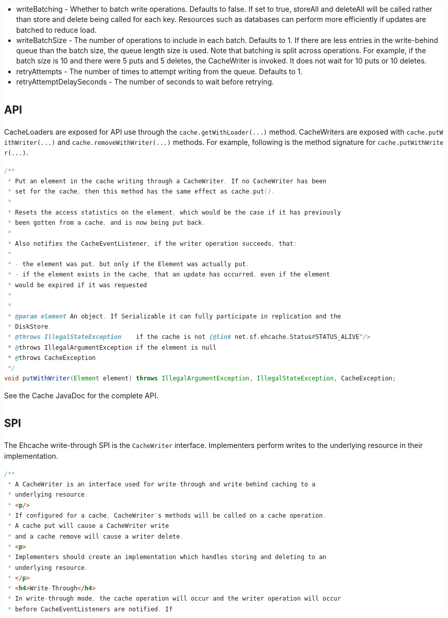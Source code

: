 *  writeBatching - Whether to batch write operations. Defaults to false. If set to true, storeAll and deleteAll will be called rather than store and delete being called for each key. Resources such as databases can perform more efficiently if updates are batched to reduce load.
*  writeBatchSize - The number of operations to include in each batch. Defaults to 1. If there are less entries in the write-behind queue than the batch size, the queue length size is used. Note that batching is split across operations. For example, if the batch size is 10 and there were 5 puts and 5 deletes, the CacheWriter is invoked. It does not wait for 10 puts or 10 deletes.
*  retryAttempts - The number of times to attempt writing from the queue. Defaults to 1.
*  retryAttemptDelaySeconds - The number of seconds to wait before retrying.

## API
CacheLoaders are exposed for API use through the `cache.getWithLoader(...)` method. CacheWriters are exposed with
`cache.putWithWriter(...)` and `cache.removeWithWriter(...)` methods.
For example, following is the method signature for `cache.putWithWriter(...)`.

~~~ java
/**
 * Put an element in the cache writing through a CacheWriter. If no CacheWriter has been
 * set for the cache, then this method has the same effect as cache.put().
 *
 * Resets the access statistics on the element, which would be the case if it has previously
 * been gotten from a cache, and is now being put back.
 *
 * Also notifies the CacheEventListener, if the writer operation succeeds, that:
 *
 * - the element was put, but only if the Element was actually put.
 * - if the element exists in the cache, that an update has occurred, even if the element
 * would be expired if it was requested
 *
 *
 * @param element An object. If Serializable it can fully participate in replication and the
 * DiskStore.
 * @throws IllegalStateException    if the cache is not {@link net.sf.ehcache.Status#STATUS_ALIVE"/>
 * @throws IllegalArgumentException if the element is null
 * @throws CacheException
 */
void putWithWriter(Element element) throws IllegalArgumentException, IllegalStateException, CacheException;
~~~

See the Cache JavaDoc for the complete API.

## SPI
The Ehcache write-through SPI is the `CacheWriter` interface. Implementers perform writes to the underlying resource
in their implementation.

~~~ java
/**
 * A CacheWriter is an interface used for write-through and write-behind caching to a
 * underlying resource.
 * <p/>
 * If configured for a cache, CacheWriter's methods will be called on a cache operation.
 * A cache put will cause a CacheWriter write
 * and a cache remove will cause a writer delete.
 * <p>
 * Implementers should create an implementation which handles storing and deleting to an
 * underlying resource.
 * </p>
 * <h4>Write-Through</h4>
 * In write-through mode, the cache operation will occur and the writer operation will occur
 * before CacheEventListeners are notified. If
~~~